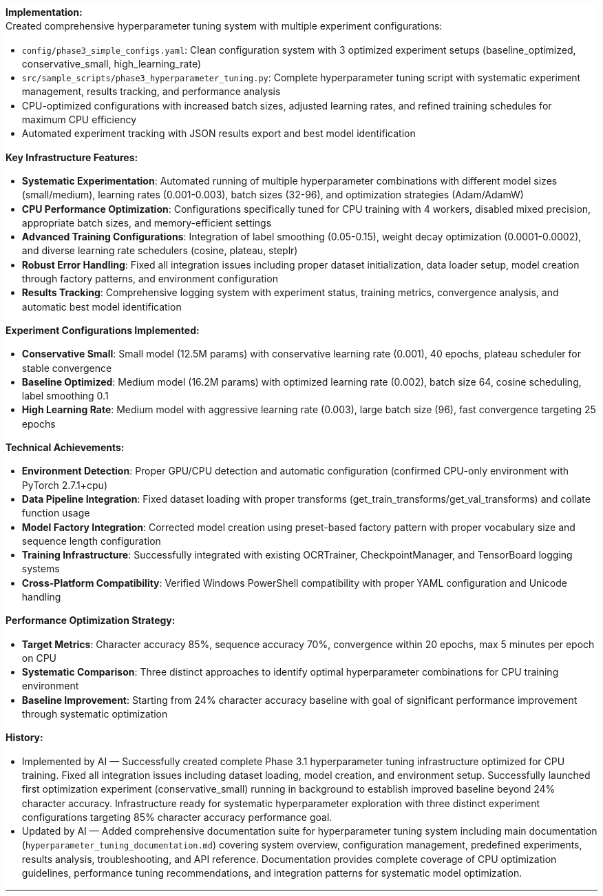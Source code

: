 **Implementation:**  
Created comprehensive hyperparameter tuning system with multiple experiment configurations:
- `config/phase3_simple_configs.yaml`: Clean configuration system with 3 optimized experiment setups (baseline_optimized, conservative_small, high_learning_rate)
- `src/sample_scripts/phase3_hyperparameter_tuning.py`: Complete hyperparameter tuning script with systematic experiment management, results tracking, and performance analysis
- CPU-optimized configurations with increased batch sizes, adjusted learning rates, and refined training schedules for maximum CPU efficiency
- Automated experiment tracking with JSON results export and best model identification

**Key Infrastructure Features:**
- **Systematic Experimentation**: Automated running of multiple hyperparameter combinations with different model sizes (small/medium), learning rates (0.001-0.003), batch sizes (32-96), and optimization strategies (Adam/AdamW)
- **CPU Performance Optimization**: Configurations specifically tuned for CPU training with 4 workers, disabled mixed precision, appropriate batch sizes, and memory-efficient settings
- **Advanced Training Configurations**: Integration of label smoothing (0.05-0.15), weight decay optimization (0.0001-0.0002), and diverse learning rate schedulers (cosine, plateau, steplr)
- **Robust Error Handling**: Fixed all integration issues including proper dataset initialization, data loader setup, model creation through factory patterns, and environment configuration
- **Results Tracking**: Comprehensive logging system with experiment status, training metrics, convergence analysis, and automatic best model identification

**Experiment Configurations Implemented:**
- **Conservative Small**: Small model (12.5M params) with conservative learning rate (0.001), 40 epochs, plateau scheduler for stable convergence
- **Baseline Optimized**: Medium model (16.2M params) with optimized learning rate (0.002), batch size 64, cosine scheduling, label smoothing 0.1
- **High Learning Rate**: Medium model with aggressive learning rate (0.003), large batch size (96), fast convergence targeting 25 epochs

**Technical Achievements:**
- **Environment Detection**: Proper GPU/CPU detection and automatic configuration (confirmed CPU-only environment with PyTorch 2.7.1+cpu)
- **Data Pipeline Integration**: Fixed dataset loading with proper transforms (get_train_transforms/get_val_transforms) and collate function usage
- **Model Factory Integration**: Corrected model creation using preset-based factory pattern with proper vocabulary size and sequence length configuration
- **Training Infrastructure**: Successfully integrated with existing OCRTrainer, CheckpointManager, and TensorBoard logging systems
- **Cross-Platform Compatibility**: Verified Windows PowerShell compatibility with proper YAML configuration and Unicode handling

**Performance Optimization Strategy:**
- **Target Metrics**: Character accuracy 85%, sequence accuracy 70%, convergence within 20 epochs, max 5 minutes per epoch on CPU
- **Systematic Comparison**: Three distinct approaches to identify optimal hyperparameter combinations for CPU training environment
- **Baseline Improvement**: Starting from 24% character accuracy baseline with goal of significant performance improvement through systematic optimization

**History:**
- Implemented by AI — Successfully created complete Phase 3.1 hyperparameter tuning infrastructure optimized for CPU training. Fixed all integration issues including dataset loading, model creation, and environment setup. Successfully launched first optimization experiment (conservative_small) running in background to establish improved baseline beyond 24% character accuracy. Infrastructure ready for systematic hyperparameter exploration with three distinct experiment configurations targeting 85% character accuracy performance goal.
- Updated by AI — Added comprehensive documentation suite for hyperparameter tuning system including main documentation (`hyperparameter_tuning_documentation.md`) covering system overview, configuration management, predefined experiments, results analysis, troubleshooting, and API reference. Documentation provides complete coverage of CPU optimization guidelines, performance tuning recommendations, and integration patterns for systematic model optimization.

---